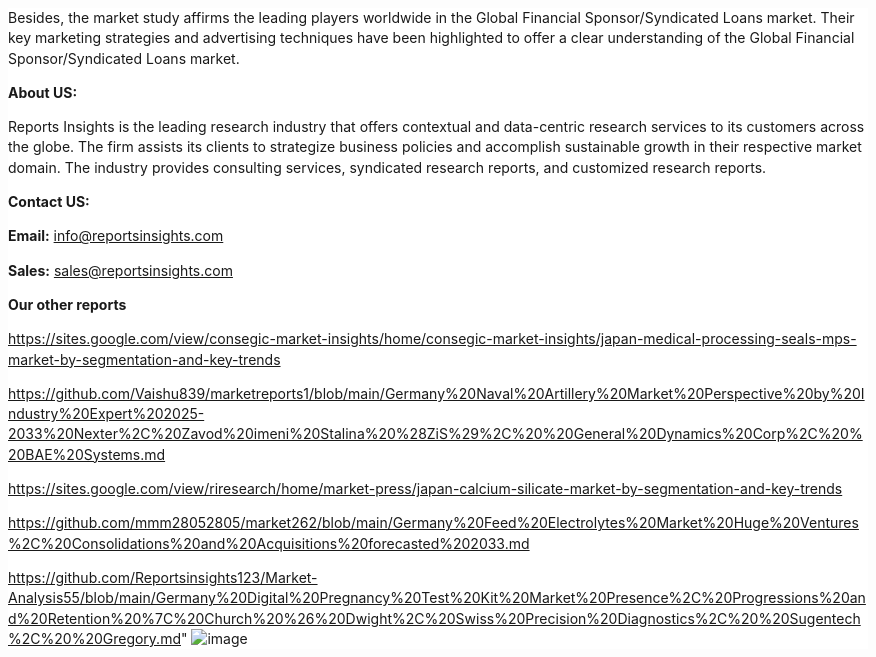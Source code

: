 Besides, the market study affirms the leading players worldwide in the Global Financial Sponsor/Syndicated Loans market. Their key marketing strategies and advertising techniques have been highlighted to offer a clear understanding of the Global Financial Sponsor/Syndicated Loans market.

<strong><strong>About US</strong>:</strong>

Reports Insights is the leading research industry that offers contextual and data-centric research services to its customers across the globe. The firm assists its clients to strategize business policies and accomplish sustainable growth in their respective market domain. The industry provides consulting services, syndicated research reports, and customized research reports.

<strong>Contact US:</strong>

<p class=><b>Email:</b> <a href=mailto:info@reportsinsights.com>info@reportsinsights.com</a></p>
<p class=><b>Sales:</b> <a href=mailto:sales@reportsinsights.com>sales@reportsinsights.com</a></p>

<strong>Our other reports</strong>

<a href=https://sites.google.com/view/consegic-market-insights/home/consegic-market-insights/japan-medical-processing-seals-mps-market-by-segmentation-and-key-trends>https://sites.google.com/view/consegic-market-insights/home/consegic-market-insights/japan-medical-processing-seals-mps-market-by-segmentation-and-key-trends</a>

<a href=https://github.com/Vaishu839/marketreports1/blob/main/Germany%20Naval%20Artillery%20Market%20Perspective%20by%20Industry%20Expert%202025-2033%20Nexter%2C%20Zavod%20imeni%20Stalina%20%28ZiS%29%2C%20%20General%20Dynamics%20Corp%2C%20%20BAE%20Systems.md>https://github.com/Vaishu839/marketreports1/blob/main/Germany%20Naval%20Artillery%20Market%20Perspective%20by%20Industry%20Expert%202025-2033%20Nexter%2C%20Zavod%20imeni%20Stalina%20%28ZiS%29%2C%20%20General%20Dynamics%20Corp%2C%20%20BAE%20Systems.md</a>

<a href=https://sites.google.com/view/riresearch/home/market-press/japan-calcium-silicate-market-by-segmentation-and-key-trends>https://sites.google.com/view/riresearch/home/market-press/japan-calcium-silicate-market-by-segmentation-and-key-trends</a>

<a href=https://github.com/mmm28052805/market262/blob/main/Germany%20Feed%20Electrolytes%20Market%20Huge%20Ventures%2C%20Consolidations%20and%20Acquisitions%20forecasted%202033.md>https://github.com/mmm28052805/market262/blob/main/Germany%20Feed%20Electrolytes%20Market%20Huge%20Ventures%2C%20Consolidations%20and%20Acquisitions%20forecasted%202033.md</a>

<a href=https://github.com/Reportsinsights123/Market-Analysis55/blob/main/Germany%20Digital%20Pregnancy%20Test%20Kit%20Market%20Presence%2C%20Progressions%20and%20Retention%20%7C%20Church%20%26%20Dwight%2C%20Swiss%20Precision%20Diagnostics%2C%20%20Sugentech%2C%20%20Gregory.md>https://github.com/Reportsinsights123/Market-Analysis55/blob/main/Germany%20Digital%20Pregnancy%20Test%20Kit%20Market%20Presence%2C%20Progressions%20and%20Retention%20%7C%20Church%20%26%20Dwight%2C%20Swiss%20Precision%20Diagnostics%2C%20%20Sugentech%2C%20%20Gregory.md</a>"
![image](https://github.com/user-attachments/assets/fb4d6bf6-5220-4bd3-a7e8-f70c99e33605)
